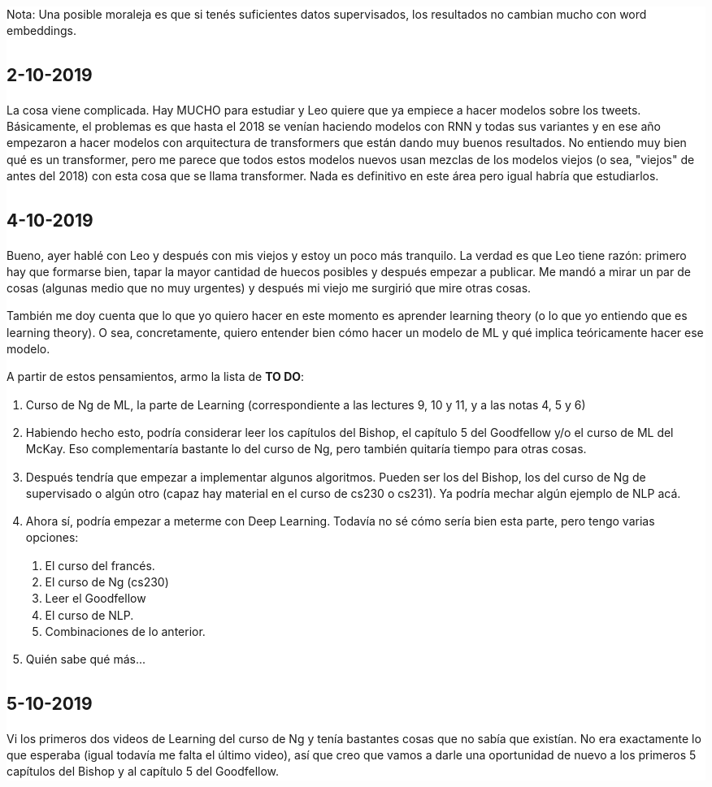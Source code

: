 Nota: Una posible moraleja es que si tenés suficientes datos supervisados, los resultados no cambian mucho con word embeddings. 


## 2-10-2019

La cosa viene complicada. Hay MUCHO para estudiar y Leo quiere que ya empiece a hacer modelos sobre los tweets. Básicamente, el problemas es que hasta el 2018 se venían haciendo modelos con RNN y todas sus variantes y en ese año empezaron a hacer modelos con arquitectura de transformers que están dando muy buenos resultados. No entiendo muy bien qué es un transformer, pero me parece que todos estos modelos nuevos usan mezclas de los modelos viejos (o sea, "viejos" de antes del 2018) con esta cosa que se llama transformer. Nada es definitivo en este área pero igual habría que estudiarlos.


## 4-10-2019

Bueno, ayer hablé con Leo y después con mis viejos y estoy un poco más tranquilo. La verdad es que Leo tiene razón: primero hay que formarse bien, tapar la mayor cantidad de huecos posibles y después empezar a publicar. Me mandó a mirar un par de cosas (algunas medio que no muy urgentes) y después mi viejo me surgirió que mire otras cosas. 

También me doy cuenta que lo que yo quiero hacer en este momento es aprender learning theory (o lo que yo entiendo que es learning theory). O sea, concretamente, quiero entender bien cómo hacer un modelo de ML y qué implica teóricamente hacer ese modelo.

A partir de estos pensamientos, armo la lista de **TO DO**:

1. Curso de Ng de ML, la parte de Learning (correspondiente a las lectures 9, 10 y 11, y a las notas 4, 5 y 6)

2. Habiendo hecho esto, podría considerar leer los capítulos del Bishop, el capítulo 5 del Goodfellow y/o el curso de ML del McKay. Eso complementaría bastante lo del curso de Ng, pero también quitaría tiempo para otras cosas.

3. Después tendría que empezar a implementar algunos algoritmos. Pueden ser los del Bishop, los del curso de Ng de supervisado o algún otro (capaz hay material en el curso de cs230 o cs231). Ya podría mechar algún ejemplo de NLP acá.

4. Ahora sí, podría empezar a meterme con Deep Learning. Todavía no sé cómo sería bien esta parte, pero tengo varias opciones:

	1. El curso del francés.
	2. El curso de Ng (cs230)
	3. Leer el Goodfellow
	4. El curso de NLP.
	5. Combinaciones de lo anterior.

5. Quién sabe qué más...


## 5-10-2019

Vi los primeros dos videos de Learning del curso de Ng y tenía bastantes cosas que no sabía que existían. No era exactamente lo que esperaba (igual todavía me falta el último video), así que creo que vamos a darle una oportunidad de nuevo a los primeros 5 capítulos del Bishop y al capítulo 5 del Goodfellow.
